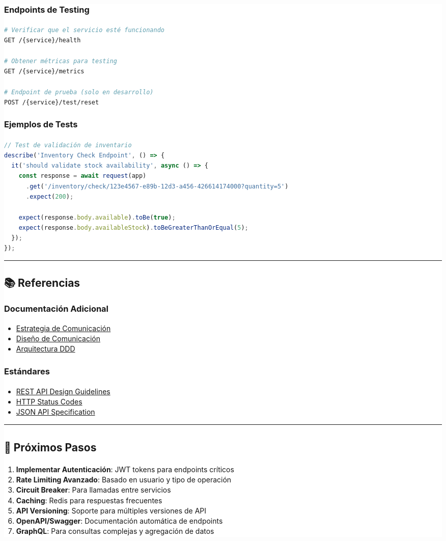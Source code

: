 ### Endpoints de Testing

```bash
# Verificar que el servicio esté funcionando
GET /{service}/health

# Obtener métricas para testing
GET /{service}/metrics

# Endpoint de prueba (solo en desarrollo)
POST /{service}/test/reset
```

### Ejemplos de Tests

```typescript
// Test de validación de inventario
describe('Inventory Check Endpoint', () => {
  it('should validate stock availability', async () => {
    const response = await request(app)
      .get('/inventory/check/123e4567-e89b-12d3-a456-426614174000?quantity=5')
      .expect(200);
    
    expect(response.body.available).toBe(true);
    expect(response.body.availableStock).toBeGreaterThanOrEqual(5);
  });
});
```

---

## 📚 Referencias

### Documentación Adicional

- [Estrategia de Comunicación](./microservices-communication-strategy.md)
- [Diseño de Comunicación](./MICROSERVICES_COMMUNICATION_DESIGN.md)
- [Arquitectura DDD](./DDD_ARCHITECTURE_ANALYSIS.md)

### Estándares

- [REST API Design Guidelines](https://restfulapi.net/)
- [HTTP Status Codes](https://httpstatuses.com/)
- [JSON API Specification](https://jsonapi.org/)

---

## 🎯 Próximos Pasos

1. **Implementar Autenticación**: JWT tokens para endpoints críticos
2. **Rate Limiting Avanzado**: Basado en usuario y tipo de operación
3. **Circuit Breaker**: Para llamadas entre servicios
4. **Caching**: Redis para respuestas frecuentes
5. **API Versioning**: Soporte para múltiples versiones de API
6. **OpenAPI/Swagger**: Documentación automática de endpoints
7. **GraphQL**: Para consultas complejas y agregación de datos
